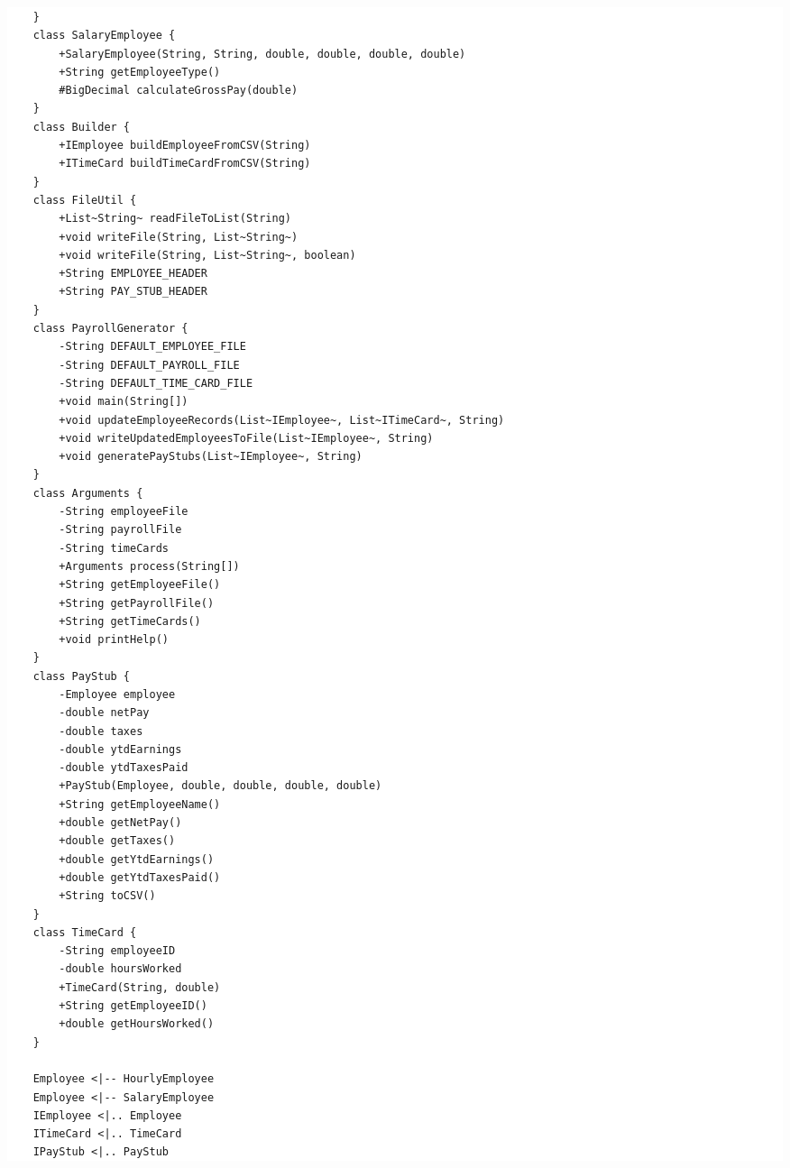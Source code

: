 ```mermaid
    }
    class SalaryEmployee {
        +SalaryEmployee(String, String, double, double, double, double)
        +String getEmployeeType()
        #BigDecimal calculateGrossPay(double)
    }
    class Builder {
        +IEmployee buildEmployeeFromCSV(String)
        +ITimeCard buildTimeCardFromCSV(String)
    }
    class FileUtil {
        +List~String~ readFileToList(String)
        +void writeFile(String, List~String~)
        +void writeFile(String, List~String~, boolean)
        +String EMPLOYEE_HEADER
        +String PAY_STUB_HEADER
    }
    class PayrollGenerator {
        -String DEFAULT_EMPLOYEE_FILE
        -String DEFAULT_PAYROLL_FILE
        -String DEFAULT_TIME_CARD_FILE
        +void main(String[])
        +void updateEmployeeRecords(List~IEmployee~, List~ITimeCard~, String)
        +void writeUpdatedEmployeesToFile(List~IEmployee~, String)
        +void generatePayStubs(List~IEmployee~, String)
    }
    class Arguments {
        -String employeeFile
        -String payrollFile
        -String timeCards
        +Arguments process(String[])
        +String getEmployeeFile()
        +String getPayrollFile()
        +String getTimeCards()
        +void printHelp()
    }
    class PayStub {
        -Employee employee
        -double netPay
        -double taxes
        -double ytdEarnings
        -double ytdTaxesPaid
        +PayStub(Employee, double, double, double, double)
        +String getEmployeeName()
        +double getNetPay()
        +double getTaxes()
        +double getYtdEarnings()
        +double getYtdTaxesPaid()
        +String toCSV()
    }
    class TimeCard {
        -String employeeID
        -double hoursWorked
        +TimeCard(String, double)
        +String getEmployeeID()
        +double getHoursWorked()
    }

    Employee <|-- HourlyEmployee
    Employee <|-- SalaryEmployee
    IEmployee <|.. Employee
    ITimeCard <|.. TimeCard
    IPayStub <|.. PayStub
```